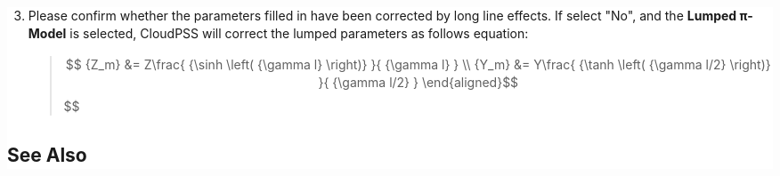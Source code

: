 3. Please confirm whether the parameters filled in have been corrected by long line effects. If select "No", and the **Lumped π-Model** is selected, CloudPSS will correct the lumped parameters as follows equation:
   > $$
   > {Z_m} &= Z\frac{ {\sinh \left( {\gamma l} \right)} }{ {\gamma l} } \\
   > {Y_m} &= Y\frac{ {\tanh \left( {\gamma l/2} \right)} }{ {\gamma l/2} }
   > \end{aligned}$$
   > $$

## See Also
